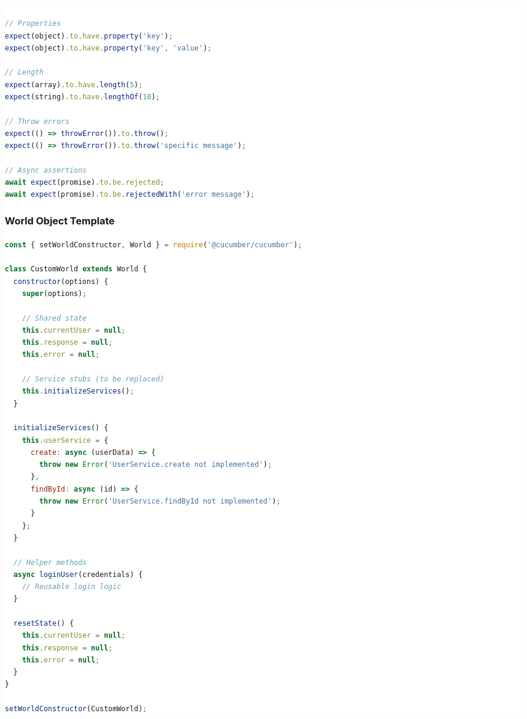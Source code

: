 ```javascript

// Properties
expect(object).to.have.property('key');
expect(object).to.have.property('key', 'value');

// Length
expect(array).to.have.length(5);
expect(string).to.have.lengthOf(10);

// Throw errors
expect(() => throwError()).to.throw();
expect(() => throwError()).to.throw('specific message');

// Async assertions
await expect(promise).to.be.rejected;
await expect(promise).to.be.rejectedWith('error message');
```

### World Object Template

```javascript
const { setWorldConstructor, World } = require('@cucumber/cucumber');

class CustomWorld extends World {
  constructor(options) {
    super(options);
    
    // Shared state
    this.currentUser = null;
    this.response = null;
    this.error = null;
    
    // Service stubs (to be replaced)
    this.initializeServices();
  }
  
  initializeServices() {
    this.userService = {
      create: async (userData) => {
        throw new Error('UserService.create not implemented');
      },
      findById: async (id) => {
        throw new Error('UserService.findById not implemented');
      }
    };
  }
  
  // Helper methods
  async loginUser(credentials) {
    // Reusable login logic
  }
  
  resetState() {
    this.currentUser = null;
    this.response = null;
    this.error = null;
  }
}

setWorldConstructor(CustomWorld);
```
